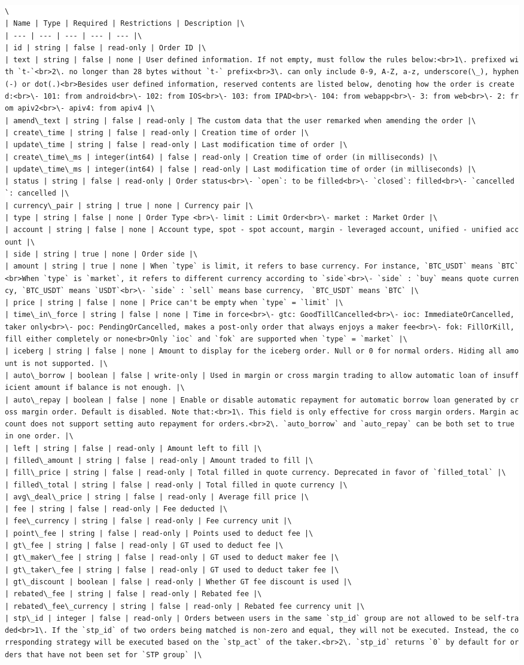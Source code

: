 ```\
\
| Name | Type | Required | Restrictions | Description |\
| --- | --- | --- | --- | --- |\
| id | string | false | read-only | Order ID |\
| text | string | false | none | User defined information. If not empty, must follow the rules below:<br>1\. prefixed with `t-`<br>2\. no longer than 28 bytes without `t-` prefix<br>3\. can only include 0-9, A-Z, a-z, underscore(\_), hyphen(-) or dot(.)<br>Besides user defined information, reserved contents are listed below, denoting how the order is created:<br>\- 101: from android<br>\- 102: from IOS<br>\- 103: from IPAD<br>\- 104: from webapp<br>\- 3: from web<br>\- 2: from apiv2<br>\- apiv4: from apiv4 |\
| amend\_text | string | false | read-only | The custom data that the user remarked when amending the order |\
| create\_time | string | false | read-only | Creation time of order |\
| update\_time | string | false | read-only | Last modification time of order |\
| create\_time\_ms | integer(int64) | false | read-only | Creation time of order (in milliseconds) |\
| update\_time\_ms | integer(int64) | false | read-only | Last modification time of order (in milliseconds) |\
| status | string | false | read-only | Order status<br>\- `open`: to be filled<br>\- `closed`: filled<br>\- `cancelled`: cancelled |\
| currency\_pair | string | true | none | Currency pair |\
| type | string | false | none | Order Type <br>\- limit : Limit Order<br>\- market : Market Order |\
| account | string | false | none | Account type, spot - spot account, margin - leveraged account, unified - unified account |\
| side | string | true | none | Order side |\
| amount | string | true | none | When `type` is limit, it refers to base currency. For instance, `BTC_USDT` means `BTC`<br>When `type` is `market`, it refers to different currency according to `side`<br>\- `side` : `buy` means quote currency, `BTC_USDT` means `USDT`<br>\- `side` : `sell` means base currency， `BTC_USDT` means `BTC` |\
| price | string | false | none | Price can't be empty when `type` = `limit` |\
| time\_in\_force | string | false | none | Time in force<br>\- gtc: GoodTillCancelled<br>\- ioc: ImmediateOrCancelled, taker only<br>\- poc: PendingOrCancelled, makes a post-only order that always enjoys a maker fee<br>\- fok: FillOrKill, fill either completely or none<br>Only `ioc` and `fok` are supported when `type` = `market` |\
| iceberg | string | false | none | Amount to display for the iceberg order. Null or 0 for normal orders. Hiding all amount is not supported. |\
| auto\_borrow | boolean | false | write-only | Used in margin or cross margin trading to allow automatic loan of insufficient amount if balance is not enough. |\
| auto\_repay | boolean | false | none | Enable or disable automatic repayment for automatic borrow loan generated by cross margin order. Default is disabled. Note that:<br>1\. This field is only effective for cross margin orders. Margin account does not support setting auto repayment for orders.<br>2\. `auto_borrow` and `auto_repay` can be both set to true in one order. |\
| left | string | false | read-only | Amount left to fill |\
| filled\_amount | string | false | read-only | Amount traded to fill |\
| fill\_price | string | false | read-only | Total filled in quote currency. Deprecated in favor of `filled_total` |\
| filled\_total | string | false | read-only | Total filled in quote currency |\
| avg\_deal\_price | string | false | read-only | Average fill price |\
| fee | string | false | read-only | Fee deducted |\
| fee\_currency | string | false | read-only | Fee currency unit |\
| point\_fee | string | false | read-only | Points used to deduct fee |\
| gt\_fee | string | false | read-only | GT used to deduct fee |\
| gt\_maker\_fee | string | false | read-only | GT used to deduct maker fee |\
| gt\_taker\_fee | string | false | read-only | GT used to deduct taker fee |\
| gt\_discount | boolean | false | read-only | Whether GT fee discount is used |\
| rebated\_fee | string | false | read-only | Rebated fee |\
| rebated\_fee\_currency | string | false | read-only | Rebated fee currency unit |\
| stp\_id | integer | false | read-only | Orders between users in the same `stp_id` group are not allowed to be self-traded<br>1\. If the `stp_id` of two orders being matched is non-zero and equal, they will not be executed. Instead, the corresponding strategy will be executed based on the `stp_act` of the taker.<br>2\. `stp_id` returns `0` by default for orders that have not been set for `STP group` |\
```